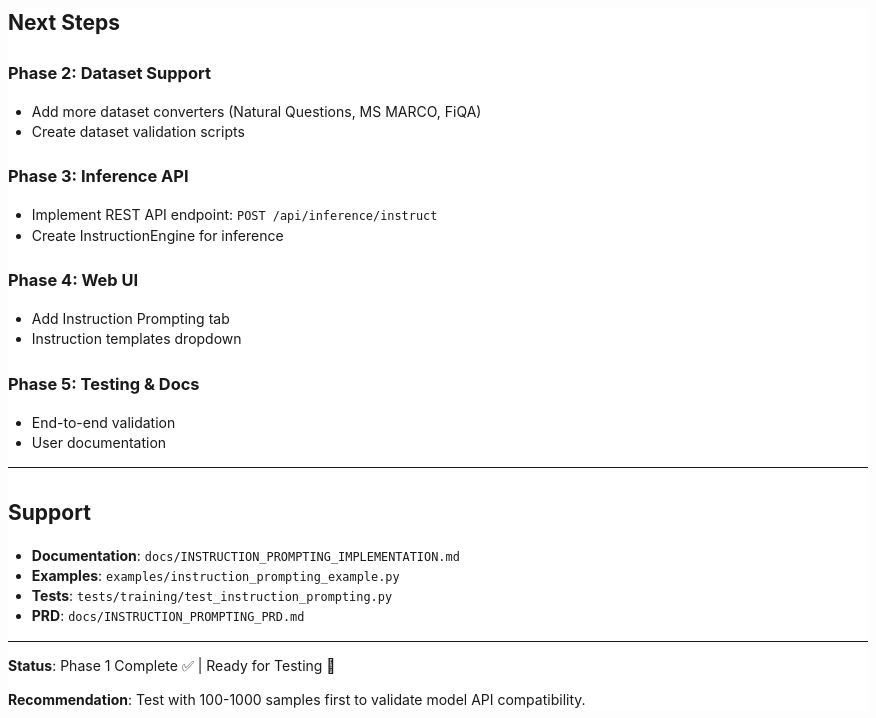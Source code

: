 ## Next Steps

### Phase 2: Dataset Support
- Add more dataset converters (Natural Questions, MS MARCO, FiQA)
- Create dataset validation scripts

### Phase 3: Inference API
- Implement REST API endpoint: `POST /api/inference/instruct`
- Create InstructionEngine for inference

### Phase 4: Web UI
- Add Instruction Prompting tab
- Instruction templates dropdown

### Phase 5: Testing & Docs
- End-to-end validation
- User documentation

---

## Support

- **Documentation**: `docs/INSTRUCTION_PROMPTING_IMPLEMENTATION.md`
- **Examples**: `examples/instruction_prompting_example.py`
- **Tests**: `tests/training/test_instruction_prompting.py`
- **PRD**: `docs/INSTRUCTION_PROMPTING_PRD.md`

---

**Status**: Phase 1 Complete ✅ | Ready for Testing 🚀

**Recommendation**: Test with 100-1000 samples first to validate model API compatibility.
